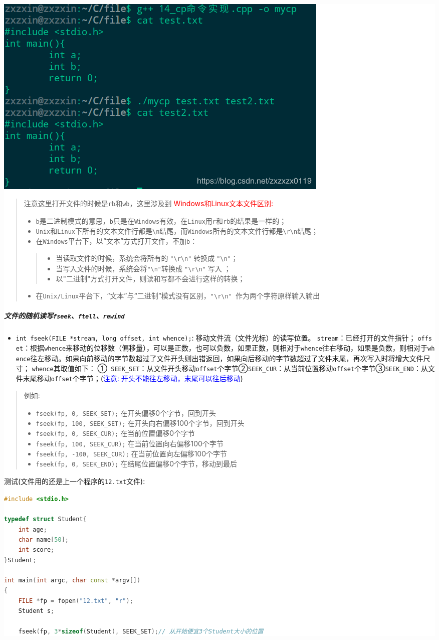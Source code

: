 ![1563677026375](assets/1563677026375.png)

> 注意这里打开文件的时候是`rb`和`wb`，这里涉及到<font color = red> Windows和Linux文本文件区别:</font>
> * `b`是二进制模式的意思，`b`只是在`Windows`有效，在`Linux`用`r`和`rb`的结果是一样的；
> * `Unix`和`Linux`下所有的文本文件行都是`\n`结尾，而`Windows`所有的文本文件行都是`\r\n`结尾；
> * 在`Windows`平台下，以“文本”方式打开文件，不加`b`：
> > * 当读取文件的时候，系统会将所有的 `"\r\n"` 转换成 `"\n"`；
> > * 当写入文件的时候，系统会将` "\n" `转换成 `"\r\n"` 写入 ；
> > * 以"二进制"方式打开文件，则读和写都不会进行这样的转换；
> 
> * 在`Unix/Linux`平台下，“文本”与“二进制”模式没有区别，`"\r\n" `作为两个字符原样输入输出

##### 文件的随机读写`fseek`、`ftell`、`rewind`

* `int fseek(FILE *stream, long offset, int whence);`: 移动文件流（文件光标）的读写位置。
    `stream`：已经打开的文件指针；
	`offset`：根据`whence`来移动的位移数（偏移量），可以是正数，也可以负数，如果正数，则相对于`whence`往右移动，如果是负数，则相对于`whence`往左移动。如果向前移动的字节数超过了文件开头则出错返回，如果向后移动的字节数超过了文件末尾，再次写入时将增大文件尺寸；
	`whence`其取值如下：	①` SEEK_SET`：从文件开头移动`offset`个字节②`SEEK_CUR`：从当前位置移动`offset`个字节③`SEEK_END`：从文件末尾移动`offset`个字节；(<font color = blue>注意: 开头不能往左移动，末尾可以往后移动</font>)
	
>例如: 
>* `fseek(fp, 0, SEEK_SET);` 在开头偏移0个字节，回到开头
>* `fseek(fp, 100, SEEK_SET);` 在开头向右偏移100个字节，回到开头
>* `fseek(fp, 0, SEEK_CUR);` 在当前位置偏移0个字节
>* `fseek(fp, 100, SEEK_CUR);` 在当前位置向右偏移100个字节
>* `fseek(fp, -100, SEEK_CUR);` 在当前位置向左偏移100个字节
>* `fseek(fp, 0, SEEK_END);` 在结尾位置偏移0个字节，移动到最后


测试(文件用的还是上一个程序的`12.txt`文件):

```cpp
#include <stdio.h>

typedef struct Student{
    int age;
    char name[50];
    int score;
}Student;

int main(int argc, char const *argv[])
{
    FILE *fp = fopen("12.txt", "r");
    Student s;

    fseek(fp, 3*sizeof(Student), SEEK_SET);// 从开始便宜3个Student大小的位置

```